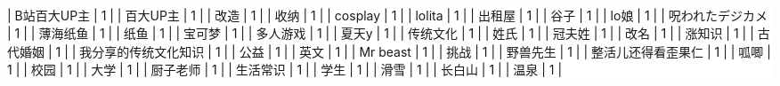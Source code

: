 | B站百大UP主 | 1 |
| 百大UP主 | 1 |
| 改造 | 1 |
| 收纳 | 1 |
| cosplay | 1 |
| lolita | 1 |
| 出租屋 | 1 |
| 谷子 | 1 |
| lo娘 | 1 |
| 呪われたデジカメ | 1 |
| 薄海纸鱼 | 1 |
| 纸鱼 | 1 |
| 宝可梦 | 1 |
| 多人游戏 | 1 |
| 夏天y | 1 |
| 传统文化 | 1 |
| 姓氏 | 1 |
| 冠夫姓 | 1 |
| 改名 | 1 |
| 涨知识 | 1 |
| 古代婚姻 | 1 |
| 我分享的传统文化知识 | 1 |
| 公益 | 1 |
| 英文 | 1 |
| Mr beast | 1 |
| 挑战 | 1 |
| 野兽先生 | 1 |
| 整活儿还得看歪果仁 | 1 |
| 呱唧 | 1 |
| 校园 | 1 |
| 大学 | 1 |
| 厨子老师 | 1 |
| 生活常识 | 1 |
| 学生 | 1 |
| 滑雪 | 1 |
| 长白山 | 1 |
| 温泉 | 1 |